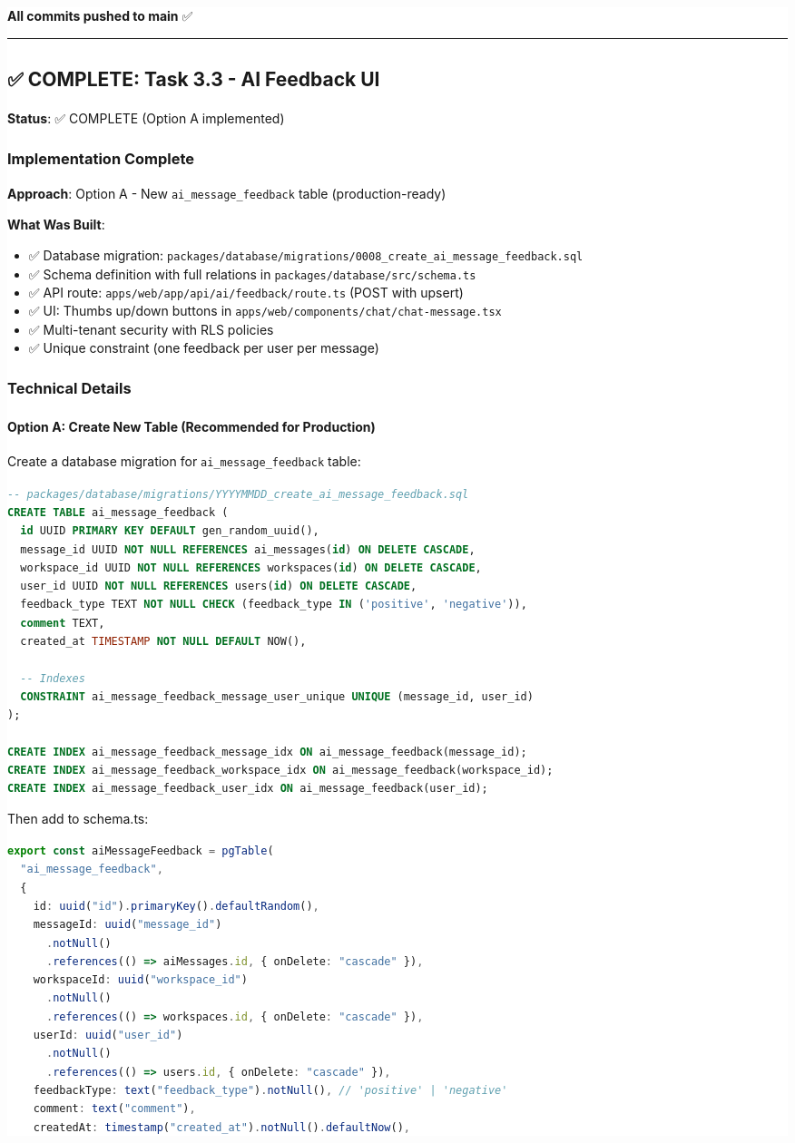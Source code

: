 **All commits pushed to main** ✅

---

## ✅ COMPLETE: Task 3.3 - AI Feedback UI

**Status**: ✅ COMPLETE (Option A implemented)

### Implementation Complete

**Approach**: Option A - New `ai_message_feedback` table (production-ready)

**What Was Built**:

- ✅ Database migration: `packages/database/migrations/0008_create_ai_message_feedback.sql`
- ✅ Schema definition with full relations in `packages/database/src/schema.ts`
- ✅ API route: `apps/web/app/api/ai/feedback/route.ts` (POST with upsert)
- ✅ UI: Thumbs up/down buttons in `apps/web/components/chat/chat-message.tsx`
- ✅ Multi-tenant security with RLS policies
- ✅ Unique constraint (one feedback per user per message)

### Technical Details

#### Option A: Create New Table (Recommended for Production)

Create a database migration for `ai_message_feedback` table:

```sql
-- packages/database/migrations/YYYYMMDD_create_ai_message_feedback.sql
CREATE TABLE ai_message_feedback (
  id UUID PRIMARY KEY DEFAULT gen_random_uuid(),
  message_id UUID NOT NULL REFERENCES ai_messages(id) ON DELETE CASCADE,
  workspace_id UUID NOT NULL REFERENCES workspaces(id) ON DELETE CASCADE,
  user_id UUID NOT NULL REFERENCES users(id) ON DELETE CASCADE,
  feedback_type TEXT NOT NULL CHECK (feedback_type IN ('positive', 'negative')),
  comment TEXT,
  created_at TIMESTAMP NOT NULL DEFAULT NOW(),

  -- Indexes
  CONSTRAINT ai_message_feedback_message_user_unique UNIQUE (message_id, user_id)
);

CREATE INDEX ai_message_feedback_message_idx ON ai_message_feedback(message_id);
CREATE INDEX ai_message_feedback_workspace_idx ON ai_message_feedback(workspace_id);
CREATE INDEX ai_message_feedback_user_idx ON ai_message_feedback(user_id);
```

Then add to schema.ts:

```typescript
export const aiMessageFeedback = pgTable(
  "ai_message_feedback",
  {
    id: uuid("id").primaryKey().defaultRandom(),
    messageId: uuid("message_id")
      .notNull()
      .references(() => aiMessages.id, { onDelete: "cascade" }),
    workspaceId: uuid("workspace_id")
      .notNull()
      .references(() => workspaces.id, { onDelete: "cascade" }),
    userId: uuid("user_id")
      .notNull()
      .references(() => users.id, { onDelete: "cascade" }),
    feedbackType: text("feedback_type").notNull(), // 'positive' | 'negative'
    comment: text("comment"),
    createdAt: timestamp("created_at").notNull().defaultNow(),
```